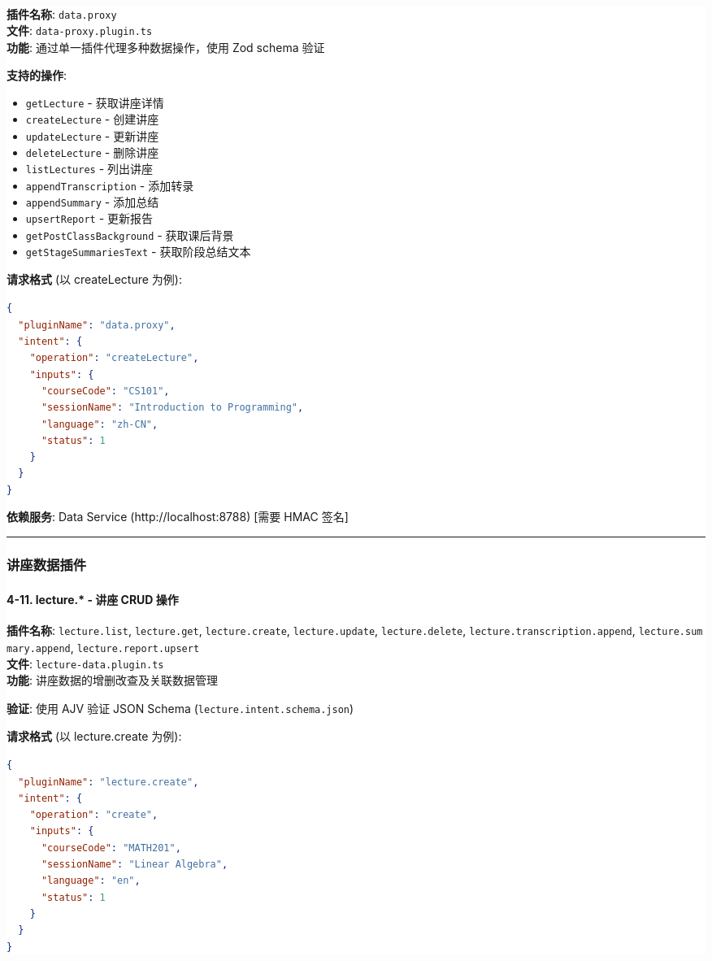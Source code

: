 **插件名称**: `data.proxy`  
**文件**: `data-proxy.plugin.ts`  
**功能**: 通过单一插件代理多种数据操作，使用 Zod schema 验证

**支持的操作**:
- `getLecture` - 获取讲座详情
- `createLecture` - 创建讲座
- `updateLecture` - 更新讲座
- `deleteLecture` - 删除讲座
- `listLectures` - 列出讲座
- `appendTranscription` - 添加转录
- `appendSummary` - 添加总结
- `upsertReport` - 更新报告
- `getPostClassBackground` - 获取课后背景
- `getStageSummariesText` - 获取阶段总结文本

**请求格式** (以 createLecture 为例):
```json
{
  "pluginName": "data.proxy",
  "intent": {
    "operation": "createLecture",
    "inputs": {
      "courseCode": "CS101",
      "sessionName": "Introduction to Programming",
      "language": "zh-CN",
      "status": 1
    }
  }
}
```

**依赖服务**: Data Service (http://localhost:8788) [需要 HMAC 签名]

---

### 讲座数据插件

#### 4-11. lecture.* - 讲座 CRUD 操作

**插件名称**: `lecture.list`, `lecture.get`, `lecture.create`, `lecture.update`, `lecture.delete`, `lecture.transcription.append`, `lecture.summary.append`, `lecture.report.upsert`  
**文件**: `lecture-data.plugin.ts`  
**功能**: 讲座数据的增删改查及关联数据管理

**验证**: 使用 AJV 验证 JSON Schema (`lecture.intent.schema.json`)

**请求格式** (以 lecture.create 为例):
```json
{
  "pluginName": "lecture.create",
  "intent": {
    "operation": "create",
    "inputs": {
      "courseCode": "MATH201",
      "sessionName": "Linear Algebra",
      "language": "en",
      "status": 1
    }
  }
}
```
